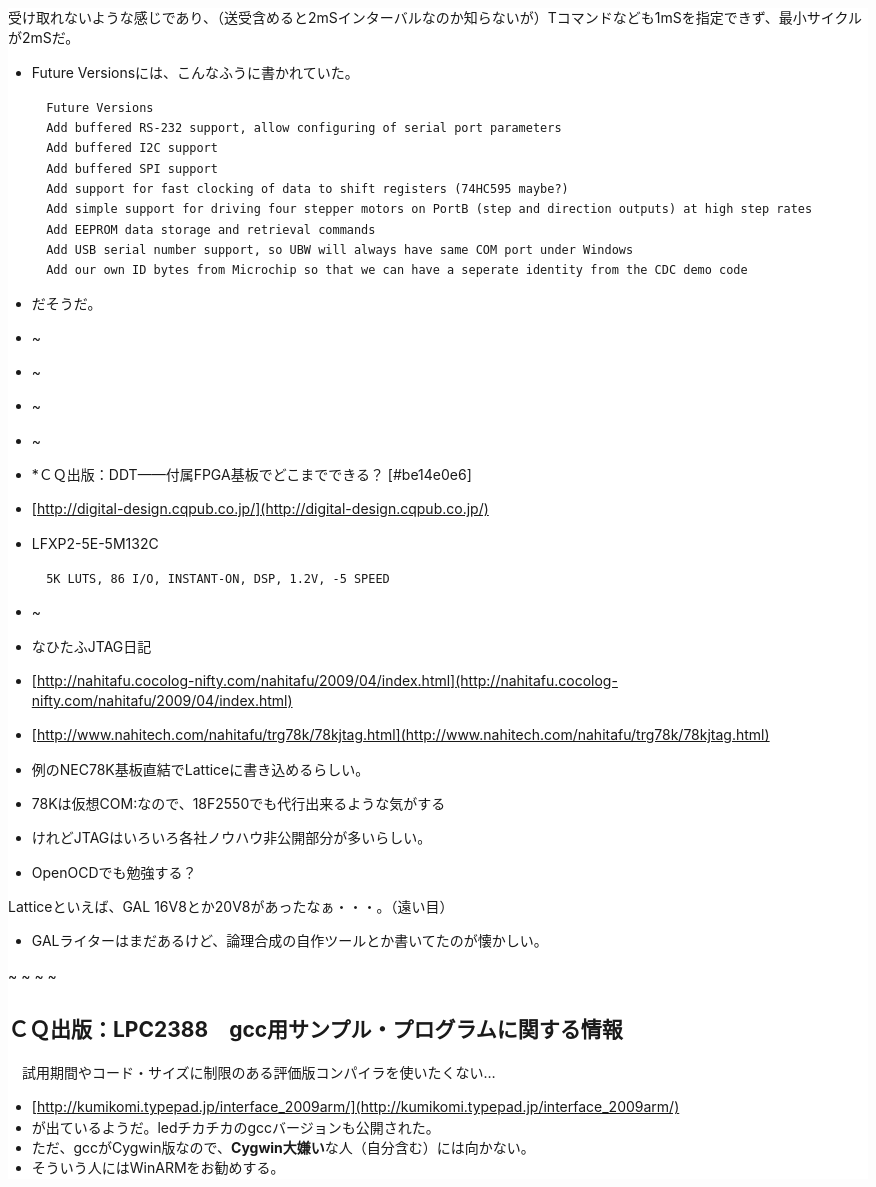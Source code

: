 
受け取れないような感じであり、（送受含めると2mSインターバルなのか知らないが）Tコマンドなども1mSを指定できず、最小サイクルが2mSだ。


- Future Versionsには、こんなふうに書かれていた。

		Future Versions
		Add buffered RS-232 support, allow configuring of serial port parameters
		Add buffered I2C support
		Add buffered SPI support
		Add support for fast clocking of data to shift registers (74HC595 maybe?)
		Add simple support for driving four stepper motors on PortB (step and direction outputs) at high step rates
		Add EEPROM data storage and retrieval commands
		Add USB serial number support, so UBW will always have same COM port under Windows
		Add our own ID bytes from Microchip so that we can have a seperate identity from the CDC demo code
- だそうだ。
- ~
- ~
- ~
- ~
- *ＣＱ出版：DDT——付属FPGA基板でどこまでできる？ [#be14e0e6]
- [http://digital-design.cqpub.co.jp/](http://digital-design.cqpub.co.jp/) 



- LFXP2-5E-5M132C

		5K LUTS, 86 I/O, INSTANT-ON, DSP, 1.2V, -5 SPEED
- ~
- なひたふJTAG日記
- [http://nahitafu.cocolog-nifty.com/nahitafu/2009/04/index.html](http://nahitafu.cocolog-nifty.com/nahitafu/2009/04/index.html) 
- [http://www.nahitech.com/nahitafu/trg78k/78kjtag.html](http://www.nahitech.com/nahitafu/trg78k/78kjtag.html) 
- 例のNEC78K基板直結でLatticeに書き込めるらしい。



- 78Kは仮想COM:なので、18F2550でも代行出来るような気がする
- けれどJTAGはいろいろ各社ノウハウ非公開部分が多いらしい。
- OpenOCDでも勉強する？



Latticeといえば、GAL 16V8とか20V8があったなぁ・・・。（遠い目）
- GALライターはまだあるけど、論理合成の自作ツールとか書いてたのが懐かしい。



~
~
~
~
## ＣＱ出版：LPC2388　gcc用サンプル・プログラムに関する情報
　試用期間やコード・サイズに制限のある評価版コンパイラを使いたくない…
- [http://kumikomi.typepad.jp/interface_2009arm/](http://kumikomi.typepad.jp/interface_2009arm/) 
- が出ているようだ。ledチカチカのgccバージョンも公開された。
- ただ、gccがCygwin版なので、**Cygwin大嫌い**な人（自分含む）には向かない。
- そういう人にはWinARMをお勧めする。

